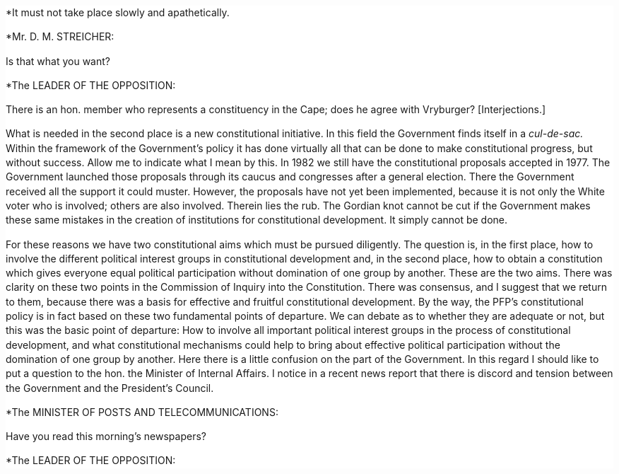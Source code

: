 <p>*It must not take place slowly and apathetically.</p>

</speech>

<speech by="#streicher">

<from>*Mr. <person refersTo="hansard_za">D. M. STREICHER</person>:</from>

<p>Is that what you want?</p>

</speech>

<speech by="#leader_of_the_opposition">

<from>*The <person refersTo="hansard_za">LEADER OF THE OPPOSITION</person>:</from>

<p>There is an hon. member who represents a constituency in the Cape; does he agree with Vryburger? [Interjections.]</p>

<p>What is needed in the second place is a new constitutional initiative. In this field the Government finds itself in a <i>cul-de-sac.</i> Within the framework of the Government&#x2019;s policy it has done virtually all that can be done to make constitutional progress, but <span class="col_45-46" refersTo="page_0047"/>without success. Allow me to indicate what I mean by this. In 1982 we still have the constitutional proposals accepted in 1977. The Government launched those proposals through its caucus and congresses after a general election. There the Government received all the support it could muster. However, the proposals have not yet been implemented, because it is not only the White voter who is involved; others are also involved. Therein lies the rub. The Gordian knot cannot be cut if the Government makes these same mistakes in the creation of institutions for constitutional development. It simply cannot be done.</p>

<p>For these reasons we have two constitutional aims which must be pursued diligently. The question is, in the first place, how to involve the different political interest groups in constitutional development and, in the second place, how to obtain a constitution which gives everyone equal political participation without domination of one group by another. These are the two aims. There was clarity on these two points in the Commission of Inquiry into the Constitution. There was consensus, and I suggest that we return to them, because there was a basis for effective and fruitful constitutional development. By the way, the PFP&#x2019;s constitutional policy is in fact based on these two fundamental points of departure. We can debate as to whether they are adequate or not, but this was the basic point of departure: How to involve all important political interest groups in the process of constitutional development, and what constitutional mechanisms could help to bring about effective political participation without the domination of one group by another. Here there is a little confusion on the part of the Government. In this regard I should like to put a question to the hon. the Minister of Internal Affairs. I notice in a recent news report that there is discord and tension between the Government and the President&#x2019;s Council.</p>

</speech>

<speech by="#minister_of_posts_and_telecommunications">

<from>*The <person refersTo="hansard_za">MINISTER OF POSTS AND TELECOMMUNICATIONS</person>:</from>

<p>Have you read this morning&#x2019;s newspapers?</p>

</speech>

<speech by="#leader_of_the_opposition">

<from>*The <person refersTo="hansard_za">LEADER OF THE OPPOSITION</person>:</from>
